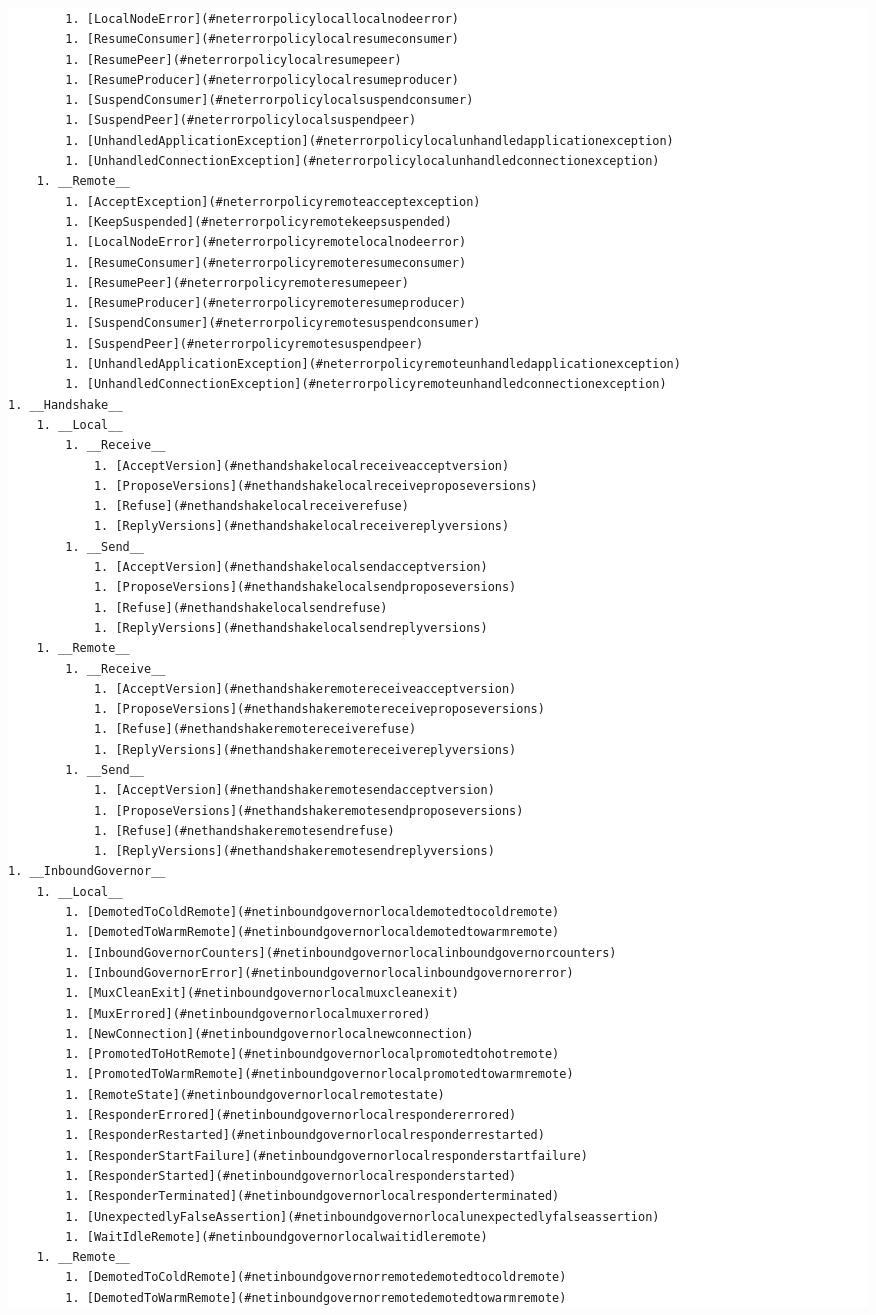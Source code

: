 			1. [LocalNodeError](#neterrorpolicylocallocalnodeerror)
			1. [ResumeConsumer](#neterrorpolicylocalresumeconsumer)
			1. [ResumePeer](#neterrorpolicylocalresumepeer)
			1. [ResumeProducer](#neterrorpolicylocalresumeproducer)
			1. [SuspendConsumer](#neterrorpolicylocalsuspendconsumer)
			1. [SuspendPeer](#neterrorpolicylocalsuspendpeer)
			1. [UnhandledApplicationException](#neterrorpolicylocalunhandledapplicationexception)
			1. [UnhandledConnectionException](#neterrorpolicylocalunhandledconnectionexception)
		1. __Remote__
			1. [AcceptException](#neterrorpolicyremoteacceptexception)
			1. [KeepSuspended](#neterrorpolicyremotekeepsuspended)
			1. [LocalNodeError](#neterrorpolicyremotelocalnodeerror)
			1. [ResumeConsumer](#neterrorpolicyremoteresumeconsumer)
			1. [ResumePeer](#neterrorpolicyremoteresumepeer)
			1. [ResumeProducer](#neterrorpolicyremoteresumeproducer)
			1. [SuspendConsumer](#neterrorpolicyremotesuspendconsumer)
			1. [SuspendPeer](#neterrorpolicyremotesuspendpeer)
			1. [UnhandledApplicationException](#neterrorpolicyremoteunhandledapplicationexception)
			1. [UnhandledConnectionException](#neterrorpolicyremoteunhandledconnectionexception)
	1. __Handshake__
		1. __Local__
			1. __Receive__
				1. [AcceptVersion](#nethandshakelocalreceiveacceptversion)
				1. [ProposeVersions](#nethandshakelocalreceiveproposeversions)
				1. [Refuse](#nethandshakelocalreceiverefuse)
				1. [ReplyVersions](#nethandshakelocalreceivereplyversions)
			1. __Send__
				1. [AcceptVersion](#nethandshakelocalsendacceptversion)
				1. [ProposeVersions](#nethandshakelocalsendproposeversions)
				1. [Refuse](#nethandshakelocalsendrefuse)
				1. [ReplyVersions](#nethandshakelocalsendreplyversions)
		1. __Remote__
			1. __Receive__
				1. [AcceptVersion](#nethandshakeremotereceiveacceptversion)
				1. [ProposeVersions](#nethandshakeremotereceiveproposeversions)
				1. [Refuse](#nethandshakeremotereceiverefuse)
				1. [ReplyVersions](#nethandshakeremotereceivereplyversions)
			1. __Send__
				1. [AcceptVersion](#nethandshakeremotesendacceptversion)
				1. [ProposeVersions](#nethandshakeremotesendproposeversions)
				1. [Refuse](#nethandshakeremotesendrefuse)
				1. [ReplyVersions](#nethandshakeremotesendreplyversions)
	1. __InboundGovernor__
		1. __Local__
			1. [DemotedToColdRemote](#netinboundgovernorlocaldemotedtocoldremote)
			1. [DemotedToWarmRemote](#netinboundgovernorlocaldemotedtowarmremote)
			1. [InboundGovernorCounters](#netinboundgovernorlocalinboundgovernorcounters)
			1. [InboundGovernorError](#netinboundgovernorlocalinboundgovernorerror)
			1. [MuxCleanExit](#netinboundgovernorlocalmuxcleanexit)
			1. [MuxErrored](#netinboundgovernorlocalmuxerrored)
			1. [NewConnection](#netinboundgovernorlocalnewconnection)
			1. [PromotedToHotRemote](#netinboundgovernorlocalpromotedtohotremote)
			1. [PromotedToWarmRemote](#netinboundgovernorlocalpromotedtowarmremote)
			1. [RemoteState](#netinboundgovernorlocalremotestate)
			1. [ResponderErrored](#netinboundgovernorlocalrespondererrored)
			1. [ResponderRestarted](#netinboundgovernorlocalresponderrestarted)
			1. [ResponderStartFailure](#netinboundgovernorlocalresponderstartfailure)
			1. [ResponderStarted](#netinboundgovernorlocalresponderstarted)
			1. [ResponderTerminated](#netinboundgovernorlocalresponderterminated)
			1. [UnexpectedlyFalseAssertion](#netinboundgovernorlocalunexpectedlyfalseassertion)
			1. [WaitIdleRemote](#netinboundgovernorlocalwaitidleremote)
		1. __Remote__
			1. [DemotedToColdRemote](#netinboundgovernorremotedemotedtocoldremote)
			1. [DemotedToWarmRemote](#netinboundgovernorremotedemotedtowarmremote)